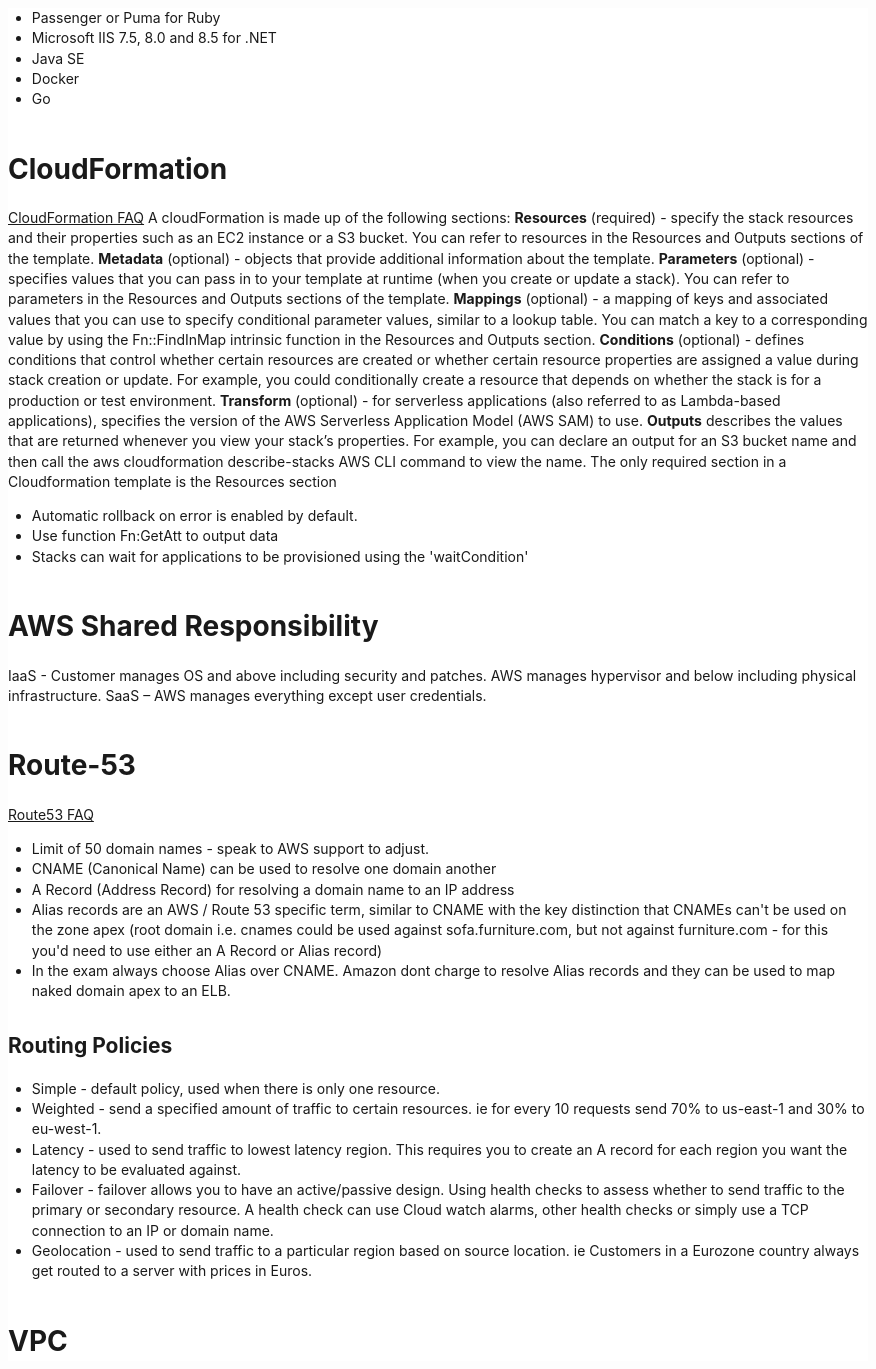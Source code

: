 * Passenger or Puma for Ruby
* Microsoft IIS 7.5, 8.0 and 8.5 for .NET
* Java SE
* Docker
* Go
# CloudFormation
[CloudFormation FAQ](https://aws.amazon.com/cloudformation/faqs/)
A cloudFormation is made up of the following sections:
__Resources__ (required) - specify the stack resources and their properties such as an EC2 instance or a S3 bucket. You can refer to resources in the Resources and Outputs sections of the template.
__Metadata__ (optional) - objects that provide additional information about the template.
__Parameters__ (optional) - specifies values that you can pass in to your template at runtime (when you create or update a stack). You can refer to parameters in the Resources and Outputs sections of the template.
__Mappings__ (optional) - a mapping of keys and associated values that you can use to specify conditional parameter values, similar to a lookup table. You can match a key to a corresponding value by using the Fn::FindInMap intrinsic function in the Resources and Outputs section.
__Conditions__ (optional) - defines conditions that control whether certain resources are created or whether certain resource properties are assigned a value during stack creation or update. For example, you could conditionally create a resource that depends on whether the stack is for a production or test environment.
__Transform__ (optional) - for serverless applications (also referred to as Lambda-based applications), specifies the version of the AWS Serverless Application Model (AWS SAM) to use.
__Outputs__ describes the values that are returned whenever you view your stack’s properties. For example, you can declare an output for an S3 bucket name and then call the aws cloudformation describe-stacks AWS CLI command to view the name.
The only required section in a Cloudformation template is the Resources section
* Automatic rollback on error is enabled by default.
* Use function Fn:GetAtt to output data
* Stacks can wait for applications to be provisioned using the 'waitCondition'
# AWS Shared Responsibility
IaaS - Customer manages OS and above including security and patches. AWS manages hypervisor and below including physical infrastructure.
SaaS – AWS manages everything except user credentials.
# Route-53
[Route53 FAQ](https://aws.amazon.com/route53/faqs/)
* Limit of 50 domain names - speak to AWS support to adjust.
* CNAME (Canonical Name) can be used to resolve one domain another
* A Record (Address Record) for resolving a domain name to an IP address
* Alias records are an AWS / Route 53 specific term, similar to CNAME with the key distinction that CNAMEs can't be used on the zone apex (root domain i.e. cnames could be used against sofa.furniture.com, but not against furniture.com - for this you'd need to use either an A Record or Alias record)
* In the exam always choose Alias over CNAME. Amazon dont charge to resolve Alias records and they can be used to map naked domain apex to an ELB.
## Routing Policies
* Simple - default policy, used when there is only one resource.
* Weighted - send a specified amount of traffic to certain resources. ie for every 10 requests send 70% to us-east-1 and 30% to eu-west-1.
* Latency - used to send traffic to lowest latency region. This requires you to create an A record for each region you want the latency to be evaluated against.
* Failover - failover allows you to have an active/passive design. Using health checks to assess whether to send traffic to the primary or secondary resource. A health check can use Cloud watch alarms, other health checks or simply use a TCP connection to an IP or domain name.
* Geolocation - used to send traffic to a particular region based on source location. ie Customers in a Eurozone country always get routed to a server with prices in Euros.
# VPC
